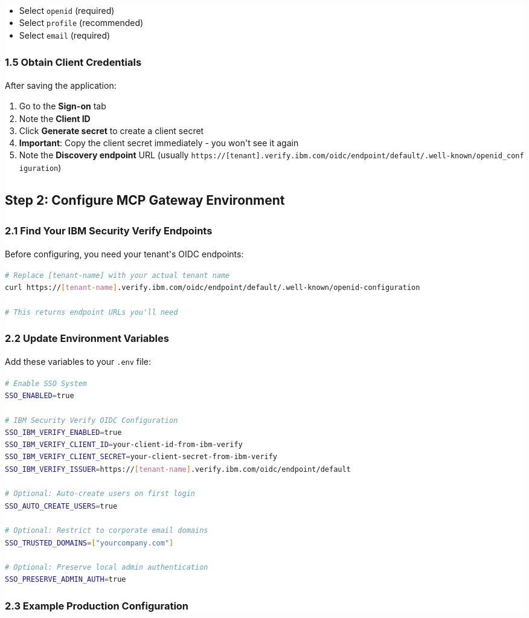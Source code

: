 - Select `openid` (required)
- Select `profile` (recommended)
- Select `email` (required)

### 1.5 Obtain Client Credentials

After saving the application:

1. Go to the **Sign-on** tab
2. Note the **Client ID**
3. Click **Generate secret** to create a client secret
4. **Important**: Copy the client secret immediately - you won't see it again
5. Note the **Discovery endpoint** URL (usually `https://[tenant].verify.ibm.com/oidc/endpoint/default/.well-known/openid_configuration`)

## Step 2: Configure MCP Gateway Environment

### 2.1 Find Your IBM Security Verify Endpoints

Before configuring, you need your tenant's OIDC endpoints:

```bash
# Replace [tenant-name] with your actual tenant name
curl https://[tenant-name].verify.ibm.com/oidc/endpoint/default/.well-known/openid-configuration

# This returns endpoint URLs you'll need
```

### 2.2 Update Environment Variables

Add these variables to your `.env` file:

```bash
# Enable SSO System
SSO_ENABLED=true

# IBM Security Verify OIDC Configuration
SSO_IBM_VERIFY_ENABLED=true
SSO_IBM_VERIFY_CLIENT_ID=your-client-id-from-ibm-verify
SSO_IBM_VERIFY_CLIENT_SECRET=your-client-secret-from-ibm-verify
SSO_IBM_VERIFY_ISSUER=https://[tenant-name].verify.ibm.com/oidc/endpoint/default

# Optional: Auto-create users on first login
SSO_AUTO_CREATE_USERS=true

# Optional: Restrict to corporate email domains
SSO_TRUSTED_DOMAINS=["yourcompany.com"]

# Optional: Preserve local admin authentication
SSO_PRESERVE_ADMIN_AUTH=true
```

### 2.3 Example Production Configuration
